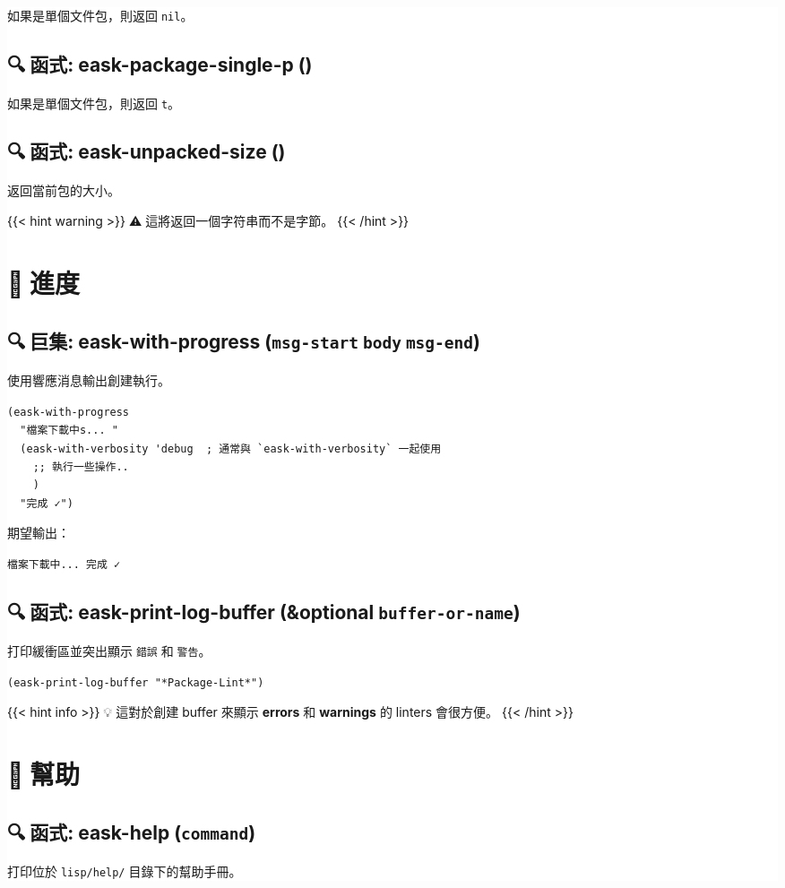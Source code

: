 如果是單個文件包，則返回 `nil`。

## 🔍 函式: eask-package-single-p ()

如果是單個文件包，則返回 `t`。

## 🔍 函式: eask-unpacked-size ()

返回當前包的大小。

{{< hint warning >}}
⚠️ 這將返回一個字符串而不是字節。
{{< /hint >}}

# 🚩 進度

## 🔍 巨集: eask-with-progress (`msg-start` `body` `msg-end`)

使用響應消息輸出創建執行。

```elisp
(eask-with-progress
  "檔案下載中s... "
  (eask-with-verbosity 'debug  ; 通常與 `eask-with-verbosity` 一起使用
    ;; 執行一些操作..
    )
  "完成 ✓")
```

期望輸出：

```text
檔案下載中... 完成 ✓
```

## 🔍 函式: eask-print-log-buffer (&optional `buffer-or-name`)

打印緩衝區並突出顯示 `錯誤` 和 `警告`。

```elisp
(eask-print-log-buffer "*Package-Lint*")
```

{{< hint info >}}
💡 這對於創建 buffer 來顯示 **errors** 和 **warnings** 的 linters 會很方便。
{{< /hint >}}

# 🚩 幫助

## 🔍 函式: eask-help (`command`)

打印位於 `lisp/help/` 目錄下的幫助手冊。

